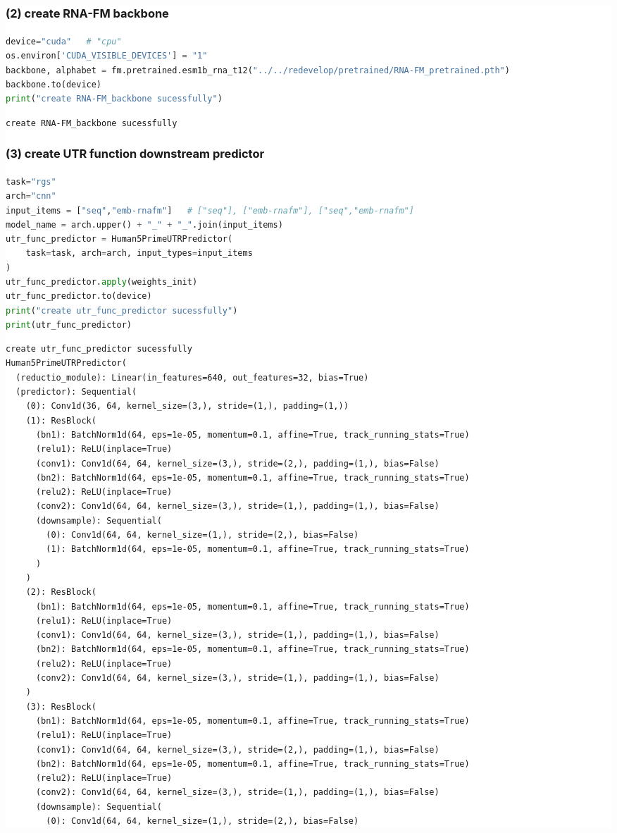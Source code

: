 
### (2) create RNA-FM backbone


```python
device="cuda"   # "cpu"
os.environ['CUDA_VISIBLE_DEVICES'] = "1"  
backbone, alphabet = fm.pretrained.esm1b_rna_t12("../../redevelop/pretrained/RNA-FM_pretrained.pth")
backbone.to(device)
print("create RNA-FM_backbone sucessfully")
```

    create RNA-FM_backbone sucessfully


### (3) create UTR function downstream predictor


```python
task="rgs"
arch="cnn"
input_items = ["seq","emb-rnafm"]   # ["seq"], ["emb-rnafm"], ["seq","emb-rnafm"] 
model_name = arch.upper() + "_" + "_".join(input_items) 
utr_func_predictor = Human5PrimeUTRPredictor(
    task=task, arch=arch, input_types=input_items    
)
utr_func_predictor.apply(weights_init)
utr_func_predictor.to(device)
print("create utr_func_predictor sucessfully")
print(utr_func_predictor)
```

    create utr_func_predictor sucessfully
    Human5PrimeUTRPredictor(
      (reductio_module): Linear(in_features=640, out_features=32, bias=True)
      (predictor): Sequential(
        (0): Conv1d(36, 64, kernel_size=(3,), stride=(1,), padding=(1,))
        (1): ResBlock(
          (bn1): BatchNorm1d(64, eps=1e-05, momentum=0.1, affine=True, track_running_stats=True)
          (relu1): ReLU(inplace=True)
          (conv1): Conv1d(64, 64, kernel_size=(3,), stride=(2,), padding=(1,), bias=False)
          (bn2): BatchNorm1d(64, eps=1e-05, momentum=0.1, affine=True, track_running_stats=True)
          (relu2): ReLU(inplace=True)
          (conv2): Conv1d(64, 64, kernel_size=(3,), stride=(1,), padding=(1,), bias=False)
          (downsample): Sequential(
            (0): Conv1d(64, 64, kernel_size=(1,), stride=(2,), bias=False)
            (1): BatchNorm1d(64, eps=1e-05, momentum=0.1, affine=True, track_running_stats=True)
          )
        )
        (2): ResBlock(
          (bn1): BatchNorm1d(64, eps=1e-05, momentum=0.1, affine=True, track_running_stats=True)
          (relu1): ReLU(inplace=True)
          (conv1): Conv1d(64, 64, kernel_size=(3,), stride=(1,), padding=(1,), bias=False)
          (bn2): BatchNorm1d(64, eps=1e-05, momentum=0.1, affine=True, track_running_stats=True)
          (relu2): ReLU(inplace=True)
          (conv2): Conv1d(64, 64, kernel_size=(3,), stride=(1,), padding=(1,), bias=False)
        )
        (3): ResBlock(
          (bn1): BatchNorm1d(64, eps=1e-05, momentum=0.1, affine=True, track_running_stats=True)
          (relu1): ReLU(inplace=True)
          (conv1): Conv1d(64, 64, kernel_size=(3,), stride=(2,), padding=(1,), bias=False)
          (bn2): BatchNorm1d(64, eps=1e-05, momentum=0.1, affine=True, track_running_stats=True)
          (relu2): ReLU(inplace=True)
          (conv2): Conv1d(64, 64, kernel_size=(3,), stride=(1,), padding=(1,), bias=False)
          (downsample): Sequential(
            (0): Conv1d(64, 64, kernel_size=(1,), stride=(2,), bias=False)